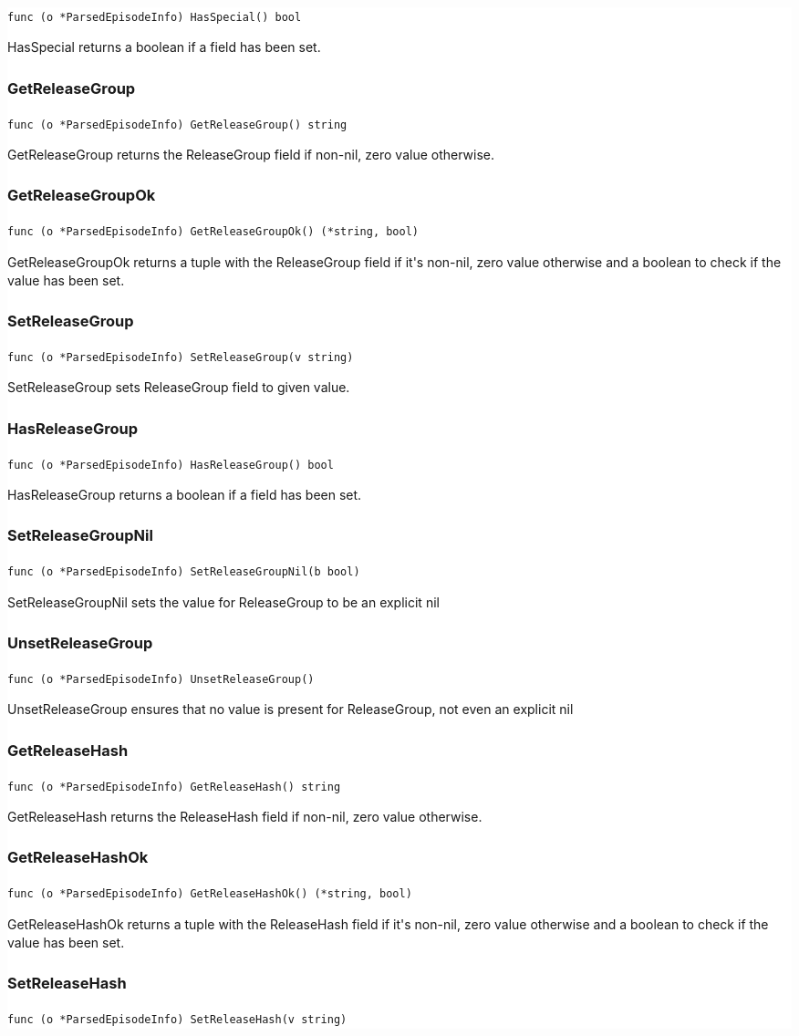 `func (o *ParsedEpisodeInfo) HasSpecial() bool`

HasSpecial returns a boolean if a field has been set.

### GetReleaseGroup

`func (o *ParsedEpisodeInfo) GetReleaseGroup() string`

GetReleaseGroup returns the ReleaseGroup field if non-nil, zero value otherwise.

### GetReleaseGroupOk

`func (o *ParsedEpisodeInfo) GetReleaseGroupOk() (*string, bool)`

GetReleaseGroupOk returns a tuple with the ReleaseGroup field if it's non-nil, zero value otherwise
and a boolean to check if the value has been set.

### SetReleaseGroup

`func (o *ParsedEpisodeInfo) SetReleaseGroup(v string)`

SetReleaseGroup sets ReleaseGroup field to given value.

### HasReleaseGroup

`func (o *ParsedEpisodeInfo) HasReleaseGroup() bool`

HasReleaseGroup returns a boolean if a field has been set.

### SetReleaseGroupNil

`func (o *ParsedEpisodeInfo) SetReleaseGroupNil(b bool)`

 SetReleaseGroupNil sets the value for ReleaseGroup to be an explicit nil

### UnsetReleaseGroup
`func (o *ParsedEpisodeInfo) UnsetReleaseGroup()`

UnsetReleaseGroup ensures that no value is present for ReleaseGroup, not even an explicit nil
### GetReleaseHash

`func (o *ParsedEpisodeInfo) GetReleaseHash() string`

GetReleaseHash returns the ReleaseHash field if non-nil, zero value otherwise.

### GetReleaseHashOk

`func (o *ParsedEpisodeInfo) GetReleaseHashOk() (*string, bool)`

GetReleaseHashOk returns a tuple with the ReleaseHash field if it's non-nil, zero value otherwise
and a boolean to check if the value has been set.

### SetReleaseHash

`func (o *ParsedEpisodeInfo) SetReleaseHash(v string)`
